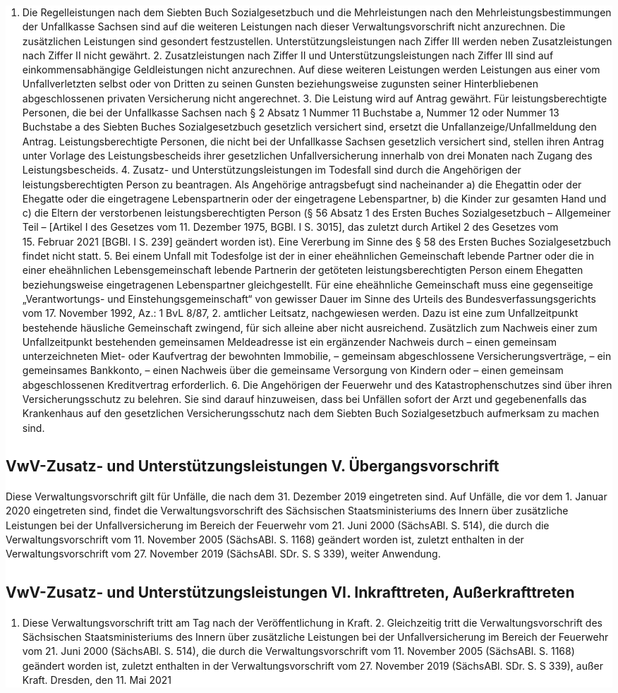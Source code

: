 1. Die Regelleistungen nach dem Siebten Buch Sozialgesetzbuch und die Mehrleistungen nach den Mehrleistungsbestimmungen der Unfallkasse Sachsen sind auf die weiteren Leistungen nach dieser Verwaltungsvorschrift nicht anzurechnen. Die zusätzlichen Leistungen sind gesondert festzustellen. Unterstützungsleistungen nach Ziffer III werden neben Zusatzleistungen nach Ziffer II nicht gewährt. 2. Zusatzleistungen nach Ziffer II und Unterstützungsleistungen nach Ziffer III sind auf einkommensabhängige Geldleistungen nicht anzurechnen. Auf diese weiteren Leistungen werden Leistungen aus einer vom Unfallverletzten selbst oder von Dritten zu seinen Gunsten beziehungsweise zugunsten seiner Hinterbliebenen abgeschlossenen privaten Versicherung nicht angerechnet. 3. Die Leistung wird auf Antrag gewährt. Für leistungsberechtigte Personen, die bei der Unfallkasse Sachsen nach § 2 Absatz 1 Nummer 11 Buchstabe a, Nummer 12 oder Nummer 13 Buchstabe a des Siebten Buches Sozialgesetzbuch gesetzlich versichert sind, ersetzt die Unfallanzeige/Unfallmeldung den Antrag. Leistungsberechtigte Personen, die nicht bei der Unfallkasse Sachsen gesetzlich versichert sind, stellen ihren Antrag unter Vorlage des Leistungsbescheids ihrer gesetzlichen Unfallversicherung innerhalb von drei Monaten nach Zugang des Leistungsbescheids. 4. Zusatz- und Unterstützungsleistungen im Todesfall sind durch die Angehörigen der leistungsberechtigten Person zu beantragen. Als Angehörige antragsbefugt sind nacheinander a) die Ehegattin oder der Ehegatte oder die eingetragene Lebenspartnerin oder der eingetragene Lebenspartner, b) die Kinder zur gesamten Hand und c) die Eltern der verstorbenen leistungsberechtigten Person (§ 56 Absatz 1 des Ersten Buches Sozialgesetzbuch – Allgemeiner Teil – [Artikel I des Gesetzes vom 11. Dezember 1975, BGBl. I S. 3015], das zuletzt durch Artikel 2 des Gesetzes vom 15. Februar 2021 [BGBl. I S. 239] geändert worden ist). Eine Vererbung im Sinne des § 58 des Ersten Buches Sozialgesetzbuch findet nicht statt. 5. Bei einem Unfall mit Todesfolge ist der in einer eheähnlichen Gemeinschaft lebende Partner oder die in einer eheähnlichen Lebensgemeinschaft lebende Partnerin der getöteten leistungsberechtigten Person einem Ehegatten beziehungsweise eingetragenen Lebenspartner gleichgestellt. Für eine eheähnliche Gemeinschaft muss eine gegenseitige „Verantwortungs- und Einstehungsgemeinschaft“ von gewisser Dauer im Sinne des Urteils des Bundesverfassungsgerichts vom 17. November 1992, Az.: 1 BvL 8/87, 2. amtlicher Leitsatz, nachgewiesen werden. Dazu ist eine zum Unfallzeitpunkt bestehende häusliche Gemeinschaft zwingend, für sich alleine aber nicht ausreichend. Zusätzlich zum Nachweis einer zum Unfallzeitpunkt bestehenden gemeinsamen Meldeadresse ist ein ergänzender Nachweis durch – einen gemeinsam unterzeichneten Miet- oder Kaufvertrag der bewohnten Immobilie, – gemeinsam abgeschlossene Versicherungsverträge, – ein gemeinsames Bankkonto, – einen Nachweis über die gemeinsame Versorgung von Kindern oder – einen gemeinsam abgeschlossenen Kreditvertrag erforderlich. 6. Die Angehörigen der Feuerwehr und des Katastrophenschutzes sind über ihren Versicherungsschutz zu belehren. Sie sind darauf hinzuweisen, dass bei Unfällen sofort der Arzt und gegebenenfalls das Krankenhaus auf den gesetzlichen Versicherungsschutz nach dem Siebten Buch Sozialgesetzbuch aufmerksam zu machen sind. 
## VwV-Zusatz- und Unterstützungsleistungen V. Übergangsvorschrift

Diese Verwaltungsvorschrift gilt für Unfälle, die nach dem 31. Dezember 2019 eingetreten sind. Auf Unfälle, die vor dem 1. Januar 2020 eingetreten sind, findet die Verwaltungsvorschrift des Sächsischen Staatsministeriums des Innern über zusätzliche Leistungen bei der Unfallversicherung im Bereich der Feuerwehr vom 21. Juni 2000 (SächsABl. S. 514), die durch die Verwaltungsvorschrift vom 11. November 2005 (SächsABl. S. 1168) geändert worden ist, zuletzt enthalten in der Verwaltungsvorschrift vom 27. November 2019 (SächsABl. SDr. S. S 339), weiter Anwendung.


## VwV-Zusatz- und Unterstützungsleistungen VI. Inkrafttreten, Außerkrafttreten

1. Diese Verwaltungsvorschrift tritt am Tag nach der Veröffentlichung in Kraft. 2. Gleichzeitig tritt die Verwaltungsvorschrift des Sächsischen Staatsministeriums des Innern über zusätzliche Leistungen bei der Unfallversicherung im Bereich der Feuerwehr vom 21. Juni 2000 (SächsABl. S. 514), die durch die Verwaltungsvorschrift vom 11. November 2005 (SächsABl. S. 1168) geändert worden ist, zuletzt enthalten in der Verwaltungsvorschrift vom 27. November 2019 (SächsABl. SDr. S. S 339), außer Kraft. Dresden, den 11. Mai 2021
